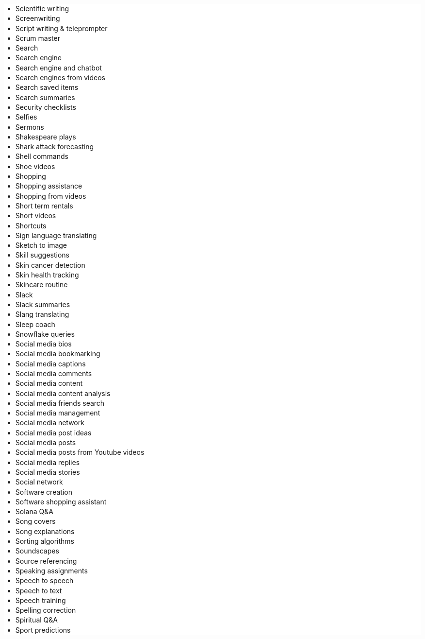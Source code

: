 * Scientific writing
* Screenwriting
* Script writing & teleprompter
* Scrum master
* Search
* Search engine
* Search engine and chatbot
* Search engines from videos
* Search saved items
* Search summaries
* Security checklists
* Selfies
* Sermons
* Shakespeare plays
* Shark attack forecasting
* Shell commands
* Shoe videos
* Shopping
* Shopping assistance
* Shopping from videos
* Short term rentals
* Short videos
* Shortcuts
* Sign language translating
* Sketch to image
* Skill suggestions
* Skin cancer detection
* Skin health tracking
* Skincare routine
* Slack
* Slack summaries
* Slang translating
* Sleep coach
* Snowflake queries
* Social media bios
* Social media bookmarking
* Social media captions
* Social media comments
* Social media content
* Social media content analysis
* Social media friends search
* Social media management
* Social media network
* Social media post ideas
* Social media posts
* Social media posts from Youtube videos
* Social media replies
* Social media stories
* Social network
* Software creation
* Software shopping assistant
* Solana Q&A
* Song covers
* Song explanations
* Sorting algorithms
* Soundscapes
* Source referencing
* Speaking assignments
* Speech to speech
* Speech to text
* Speech training
* Spelling correction
* Spiritual Q&A
* Sport predictions